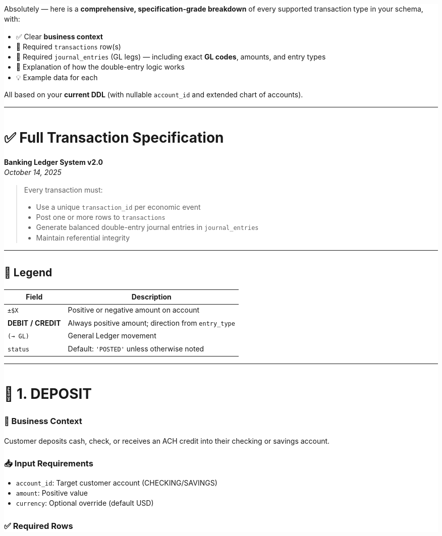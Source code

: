 Absolutely — here is a **comprehensive, specification-grade breakdown** of every supported transaction type in your schema, with:

- ✅ Clear **business context**
- 🧾 Required `transactions` row(s)
- 📐 Required `journal_entries` (GL legs) — including exact **GL codes**, amounts, and entry types
- 🔗 Explanation of how the double-entry logic works
- 💡 Example data for each

All based on your **current DDL** (with nullable `account_id` and extended chart of accounts).

---

# ✅ Full Transaction Specification
**Banking Ledger System v2.0**  
*October 14, 2025*

> Every transaction must:
>
> - Use a unique `transaction_id` per economic event
> - Post one or more rows to `transactions`
> - Generate balanced double-entry journal entries in `journal_entries`
> - Maintain referential integrity

---

## 🔹 Legend

| Field | Description |
|------|-------------|
| `±$X` | Positive or negative amount on account |
| **DEBIT / CREDIT** | Always positive amount; direction from `entry_type` |
| `(→ GL)` | General Ledger movement |
| `status` | Default: `'POSTED'` unless otherwise noted |

---

# 🏦 1. DEPOSIT

### 🎯 Business Context
Customer deposits cash, check, or receives an ACH credit into their checking or savings account.

### 📥 Input Requirements
- `account_id`: Target customer account (CHECKING/SAVINGS)
- `amount`: Positive value
- `currency`: Optional override (default USD)

### ✅ Required Rows
